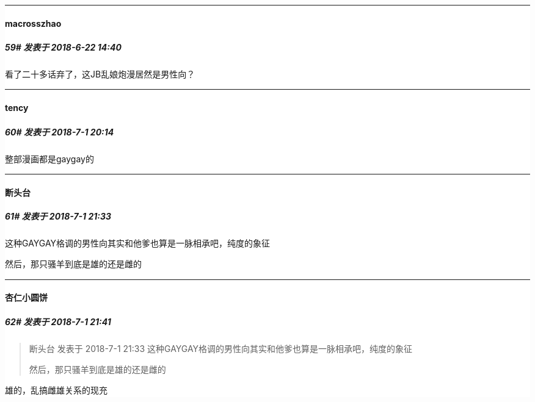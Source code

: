 



*****

####  macrosszhao  
##### 59#       发表于 2018-6-22 14:40




看了二十多话弃了，这JB乱娘炮漫居然是男性向？







*****

####  tency  
##### 60#       发表于 2018-7-1 20:14




整部漫画都是gaygay的







*****

####  断头台  
##### 61#       发表于 2018-7-1 21:33




这种GAYGAY格调的男性向其实和他爹也算是一脉相承吧，纯度的象征


然后，那只骚羊到底是雄的还是雌的








*****

####  杏仁小圆饼  
##### 62#       发表于 2018-7-1 21:41



<blockquote>断头台 发表于 2018-7-1 21:33
这种GAYGAY格调的男性向其实和他爹也算是一脉相承吧，纯度的象征


然后，那只骚羊到底是雄的还是雌的
</blockquote>
雄的，乱搞雌雄关系的现充

